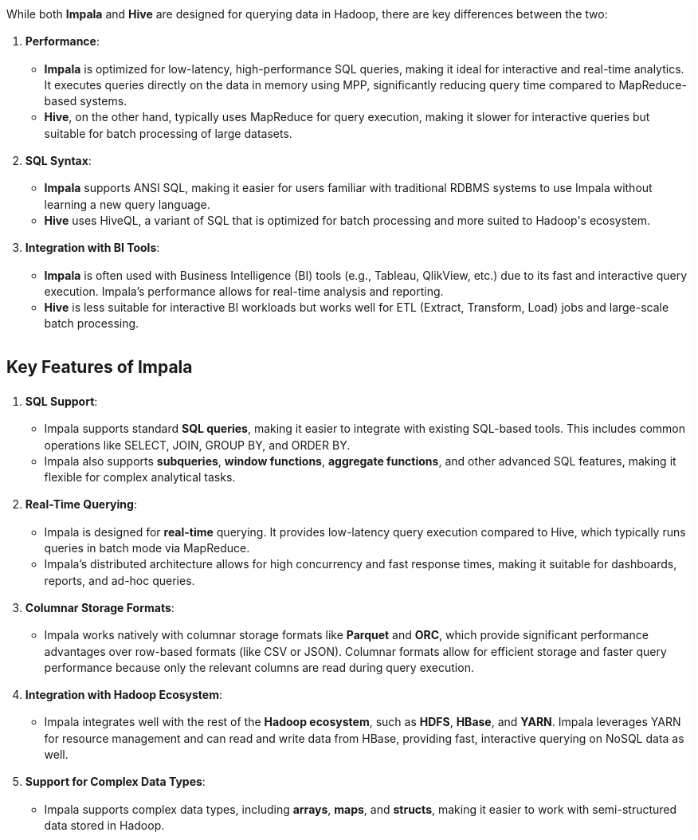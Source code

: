 While both **Impala** and **Hive** are designed for querying data in Hadoop, there are key differences between the two:

1. **Performance**:

   * **Impala** is optimized for low-latency, high-performance SQL queries, making it ideal for interactive and real-time analytics. It executes queries directly on the data in memory using MPP, significantly reducing query time compared to MapReduce-based systems.
   * **Hive**, on the other hand, typically uses MapReduce for query execution, making it slower for interactive queries but suitable for batch processing of large datasets.

2. **SQL Syntax**:

   * **Impala** supports ANSI SQL, making it easier for users familiar with traditional RDBMS systems to use Impala without learning a new query language.
   * **Hive** uses HiveQL, a variant of SQL that is optimized for batch processing and more suited to Hadoop's ecosystem.

3. **Integration with BI Tools**:

   * **Impala** is often used with Business Intelligence (BI) tools (e.g., Tableau, QlikView, etc.) due to its fast and interactive query execution. Impala’s performance allows for real-time analysis and reporting.
   * **Hive** is less suitable for interactive BI workloads but works well for ETL (Extract, Transform, Load) jobs and large-scale batch processing.

## **Key Features of Impala**

1. **SQL Support**:

   * Impala supports standard **SQL queries**, making it easier to integrate with existing SQL-based tools. This includes common operations like SELECT, JOIN, GROUP BY, and ORDER BY.
   * Impala also supports **subqueries**, **window functions**, **aggregate functions**, and other advanced SQL features, making it flexible for complex analytical tasks.

2. **Real-Time Querying**:

   * Impala is designed for **real-time** querying. It provides low-latency query execution compared to Hive, which typically runs queries in batch mode via MapReduce.
   * Impala’s distributed architecture allows for high concurrency and fast response times, making it suitable for dashboards, reports, and ad-hoc queries.

3. **Columnar Storage Formats**:

   * Impala works natively with columnar storage formats like **Parquet** and **ORC**, which provide significant performance advantages over row-based formats (like CSV or JSON). Columnar formats allow for efficient storage and faster query performance because only the relevant columns are read during query execution.

4. **Integration with Hadoop Ecosystem**:

   * Impala integrates well with the rest of the **Hadoop ecosystem**, such as **HDFS**, **HBase**, and **YARN**. Impala leverages YARN for resource management and can read and write data from HBase, providing fast, interactive querying on NoSQL data as well.

5. **Support for Complex Data Types**:

   * Impala supports complex data types, including **arrays**, **maps**, and **structs**, making it easier to work with semi-structured data stored in Hadoop.
